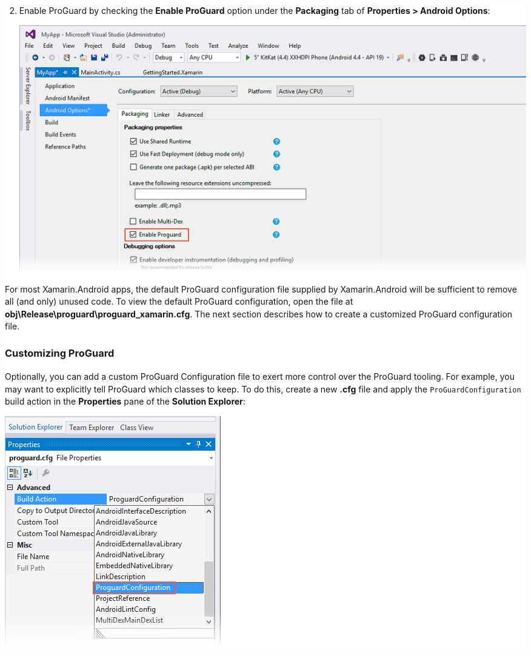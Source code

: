 2.  Enable ProGuard by checking the **Enable ProGuard** option under the 
    **Packaging** tab of **Properties > Android Options**: 

    [ ![Enable Proguard option selected](proguard-images/03-enable-proguard-sml.png)](proguard-images/03-enable-proguard.png)

For most Xamarin.Android apps, the default ProGuard configuration file 
supplied by Xamarin.Android will be sufficient to remove all (and only)
unused code. To view the default ProGuard configuration, open 
the file at **obj\\Release\\proguard\\proguard_xamarin.cfg**. The next 
section describes how to create a customized ProGuard configuration 
file. 


<a name="customizing" />

### Customizing ProGuard

Optionally, you can add a custom ProGuard Configuration file to exert 
more control over the ProGuard tooling. For example, you may want to 
explicitly tell ProGuard which classes to keep. To do this, create a new 
**.cfg** file and apply the `ProGuardConfiguration` build action in the 
**Properties** pane of the **Solution Explorer**: 

[ ![ProguardConfiguration build action selected](proguard-images/04-build-action-sml.png)](proguard-images/04-build-action.png)
